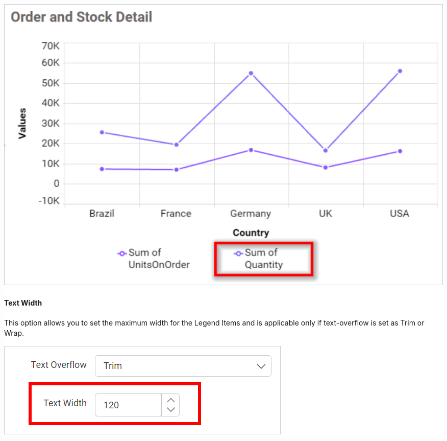 ![Legend Overflow Wrap in chart](/static/assets/visualizing-data/visualization-widgets/images/line-chart/legend-text-overflow-wrap.png)

#### Text Width

This option allows you to set the maximum width for the Legend Items and is applicable only if text-overflow is set as Trim or Wrap.

![Legend Text Width Option in chart](/static/assets/visualizing-data/visualization-widgets/images/line-chart/legend-text-overflow-width-option.png)
